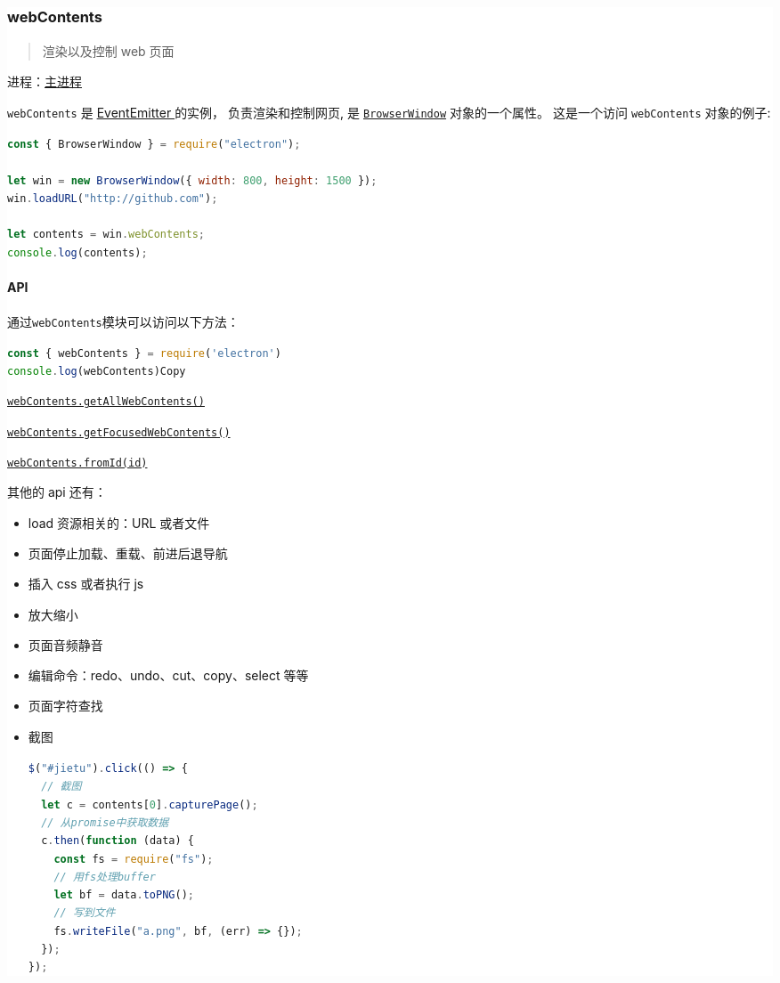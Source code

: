 ### webContents

> 渲染以及控制 web 页面

进程：[主进程](https://electronjs.org/docs/glossary#main-process)

`webContents` 是 [EventEmitter ](https://nodejs.org/api/events.html#events_class_eventemitter)的实例， 负责渲染和控制网页, 是 [`BrowserWindow`](https://electronjs.org/docs/api/browser-window) 对象的一个属性。 这是一个访问 `webContents` 对象的例子:

```javascript
const { BrowserWindow } = require("electron");

let win = new BrowserWindow({ width: 800, height: 1500 });
win.loadURL("http://github.com");

let contents = win.webContents;
console.log(contents);
```

#### API

通过`webContents`模块可以访问以下方法：

```javascript
const { webContents } = require('electron')
console.log(webContents)Copy
```

[`webContents.getAllWebContents()`](https://electronjs.org/docs/api/web-contents#webcontentsgetallwebcontents)

[`webContents.getFocusedWebContents()`](https://electronjs.org/docs/api/web-contents#webcontentsgetfocusedwebcontents)

[`webContents.fromId(id)`](https://electronjs.org/docs/api/web-contents#webcontentsfromidid)

其他的 api 还有：

- load 资源相关的：URL 或者文件

- 页面停止加载、重载、前进后退导航

- 插入 css 或者执行 js

- 放大缩小

- 页面音频静音

- 编辑命令：redo、undo、cut、copy、select 等等

- 页面字符查找

- 截图

  ```javascript
  $("#jietu").click(() => {
    // 截图
    let c = contents[0].capturePage();
    // 从promise中获取数据
    c.then(function (data) {
      const fs = require("fs");
      // 用fs处理buffer
      let bf = data.toPNG();
      // 写到文件
      fs.writeFile("a.png", bf, (err) => {});
    });
  });
  ```
